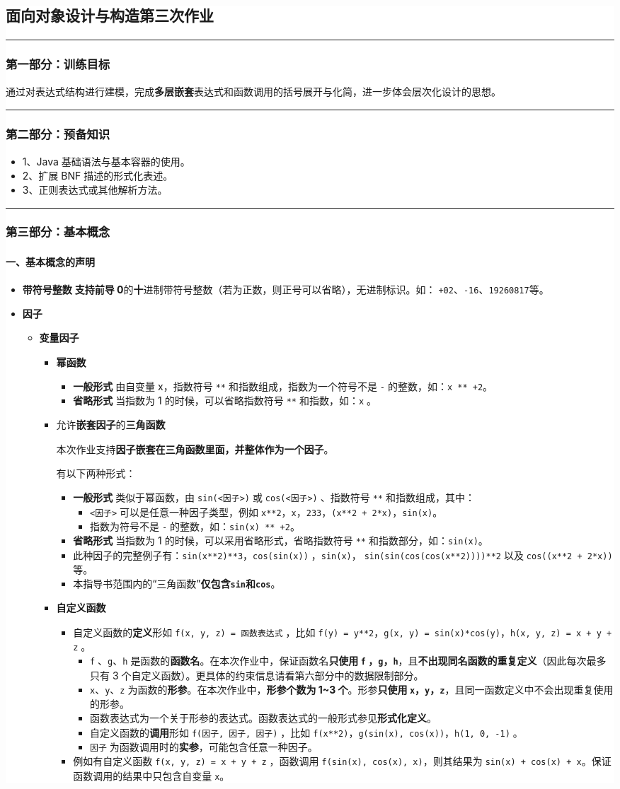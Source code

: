 ## 面向对象设计与构造第三次作业

___

### 第一部分：训练目标

通过对表达式结构进行建模，完成**多层嵌套**表达式和函数调用的括号展开与化简，进一步体会层次化设计的思想。

___

### 第二部分：预备知识

- $1、$Java 基础语法与基本容器的使用。
- $2、$扩展 BNF 描述的形式化表述。
- $3、$正则表达式或其他解析方法。

___

### 第三部分：基本概念

#### 一、基本概念的声明

- **带符号整数** **支持前导 0**的**十**进制带符号整数（若为正数，则正号可以省略），无进制标识。如： `+02`、`-16`、`19260817`等。

- **因子**

  - **变量因子**

    - **幂函数**

      - **一般形式** 由自变量 x，指数符号 `**` 和指数组成，指数为一个符号不是 `-` 的整数，如：`x ** +2`。
      - **省略形式** 当指数为 1 的时候，可以省略指数符号 `**` 和指数，如：`x` 。

    - 允许**嵌套因子**的**三角函数**

      本次作业支持**因子嵌套在三角函数里面，并整体作为一个因子**。

      有以下两种形式：

      - **一般形式** 类似于幂函数，由 `sin(<因子>)` 或 `cos(<因子>)` 、指数符号 `**` 和指数组成，其中：
        - `<因子>` 可以是任意一种因子类型，例如 `x**2`，`x`，`233`，`(x**2 + 2*x)`，`sin(x)`。
        - 指数为符号不是 `-` 的整数，如：`sin(x) ** +2`。
      - **省略形式** 当指数为 1 的时候，可以采用省略形式，省略指数符号 `**` 和指数部分，如：`sin(x)`。
      - 此种因子的完整例子有：```sin(x**2)**3```，```cos(sin(x))``` ，`sin(x)`， ```sin(sin(cos(cos(x**2))))**2``` 以及 `cos((x**2 + 2*x))` 等。
      - 本指导书范围内的“三角函数”**仅包含`sin`和`cos`**。

    - **自定义函数**

      - 自定义函数的**定义**形如 `f(x, y, z) = 函数表达式` ，比如 `f(y) = y**2`，`g(x, y) = sin(x)*cos(y)`，`h(x, y, z) = x + y + z` 。
        - `f` 、`g`、`h` 是函数的**函数名**。在本次作业中，保证函数名**只使用 `f` ，`g`，`h`**，且**不出现同名函数的重复定义**（因此每次最多只有 3 个自定义函数）。更具体的约束信息请看第六部分中的数据限制部分。
        - `x`、`y`、`z` 为函数的**形参**。在本次作业中，**形参个数为 1~3 个**。形参**只使用 `x`，`y`，`z`**，且同一函数定义中不会出现重复使用的形参。
        - 函数表达式为一个关于形参的表达式。函数表达式的一般形式参见**形式化定义**。
        - 自定义函数的**调用**形如 `f(因子, 因子, 因子)` ，比如 `f(x**2)`，`g(sin(x), cos(x))`，`h(1, 0, -1)` 。
        - `因子` 为函数调用时的**实参**，可能包含任意一种因子。
      - 例如有自定义函数 `f(x, y, z) = x + y + z` ，函数调用 `f(sin(x), cos(x), x)`，则其结果为 `sin(x) + cos(x) + x`。保证函数调用的结果中只包含自变量 `x`。
